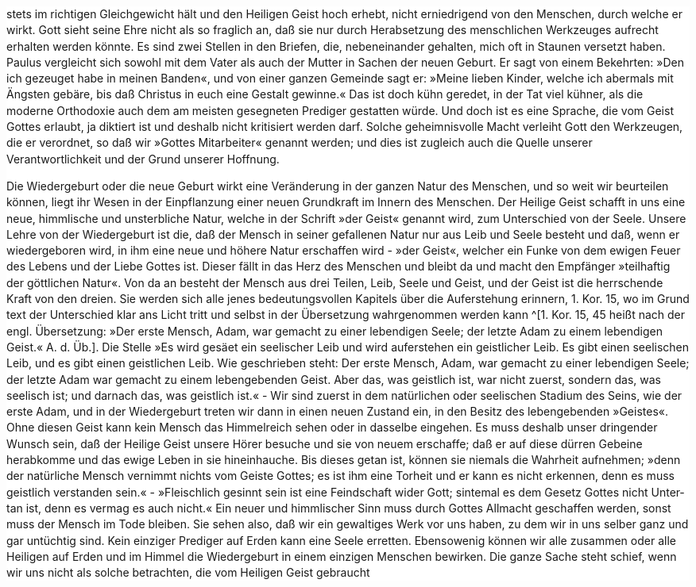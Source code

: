 stets im richtigen Gleichgewicht hält und den Heiligen Geist hoch
er­hebt, nicht erniedrigend von den Menschen, durch welche er wirkt.
Gott sieht seine Ehre nicht als so fraglich an, daß sie nur durch
Her­absetzung des menschlichen Werkzeuges aufrecht erhalten werden
könnte. Es sind zwei Stellen in den Briefen, die, nebeneinander
ge­halten, mich oft in Staunen versetzt haben. Paulus vergleicht sich
sowohl mit dem Vater als auch der Mutter in Sachen der neuen Ge­burt. Er
sagt von einem Bekehrten: »Den ich gezeuget habe in mei­nen Banden«, und
von einer ganzen Gemeinde sagt er: »Meine lie­ben Kinder, welche ich
abermals mit Ängsten gebäre, bis daß Chri­stus in euch eine Gestalt
gewinne.« Das ist doch kühn geredet, in der Tat viel kühner, als die
moderne Orthodoxie auch dem am mei­sten gesegneten Prediger gestatten
würde. Und doch ist es eine Sprache, die vom Geist Gottes erlaubt, ja
diktiert ist und deshalb nicht kritisiert werden darf. Solche
geheimnisvolle Macht verleiht Gott den Werkzeugen, die er verordnet, 
so daß wir »Gottes Mitar­beiter«
genannt werden; und dies ist zugleich auch die Quelle unse­rer
Verantwortlichkeit und der Grund unserer Hoffnung.

Die Wiedergeburt oder die neue Geburt wirkt eine Veränderung in der
ganzen Natur des Menschen, und so weit wir beurteilen kön­nen, liegt ihr
Wesen in der Einpflanzung einer neuen Grundkraft im Innern des Menschen.
Der Heilige Geist schafft in uns eine neue, himmlische und unsterbliche
Natur, welche in der Schrift »der Geist« genannt wird, zum Unterschied
von der Seele. Unsere Lehre von der Wiedergeburt ist die, daß der Mensch
in seiner gefallenen Natur nur aus Leib und Seele besteht und daß, wenn
er wiedergebo­ren wird, in ihm eine neue und höhere Natur erschaffen
wird - »der Geist«, welcher ein Funke von dem ewigen Feuer des Lebens
und der Liebe Gottes ist. Dieser fällt in das Herz des Menschen und
bleibt da und macht den Empfänger »teilhaftig der göttlichen Na­tur«.
Von da an besteht der Mensch aus drei Teilen, Leib, Seele und Geist, und
der Geist ist die herrschende Kraft von den dreien. Sie werden sich alle
jenes bedeutungsvollen Kapitels über die Auferste­hung erinnern, 1. Kor.
15, wo im Grund text der Unterschied klar ans Licht tritt und selbst in
der Übersetzung wahrgenommen wer­den kann ^[1. Kor. 15, 45 heißt nach der engl. Übersetzung: »Der erste Mensch,
Adam, war gemacht zu einer lebendigen Seele; der letzte Adam zu einem
lebendigen Geist.« A. d. Üb.]. Die Stelle »Es wird gesäet
ein seelischer Leib und wird auferstehen ein geistlicher Leib. Es gibt
einen seelischen Leib, und es gibt einen geistlichen Leib. Wie
geschrieben steht: Der erste Mensch, Adam, war gemacht zu einer
lebendigen Seele; der letzte Adam war gemacht zu einem lebengebenden
Geist. Aber das, was geistlich ist, war nicht zuerst, sondern das,
was seelisch ist; und darnach das, was geistlich ist.« - Wir sind zuerst
in dem natürlichen oder seelischen Stadium des Seins, wie der erste
Adam, und in der Wiedergeburt treten wir dann in einen neuen Zustand
ein, in den Besitz des lebengebenden »Geistes«. Ohne diesen Geist kann
kein Mensch das Himmelreich sehen oder in dasselbe eingehen. Es muss
deshalb unser dringender Wunsch sein, daß der Heilige Geist un­sere
Hörer besuche und sie von neuem erschaffe; daß er auf diese dürren
Gebeine herabkomme und das ewige Leben in sie hinein­hauche. Bis dieses
getan ist, können sie niemals die Wahrheit aufnehmen; »denn der natürliche Mensch vernimmt nichts vom Geiste Gottes;
es ist ihm eine Torheit und er kann es nicht erkennen, denn es muss
geistlich verstanden sein.« - »Fleischlich gesinnt sein ist eine
Feindschaft wider Gott; sintemal es dem Gesetz Gottes nicht Unter­tan
ist, denn es vermag es auch nicht.« Ein neuer und himmlischer Sinn muss
durch Gottes Allmacht geschaffen werden, sonst muss der Mensch im Tode
bleiben. Sie sehen also, daß wir ein gewaltiges Werk vor uns haben, zu
dem wir in uns selber ganz und gar untüch­tig sind. Kein einziger
Prediger auf Erden kann eine Seele erretten. Ebensowenig können wir alle
zusammen oder alle Heiligen auf Er­den und im Himmel die Wiedergeburt in
einem einzigen Menschen bewirken. Die ganze Sache steht schief, wenn wir
uns nicht als sol­che betrachten, die vom Heiligen Geist gebraucht